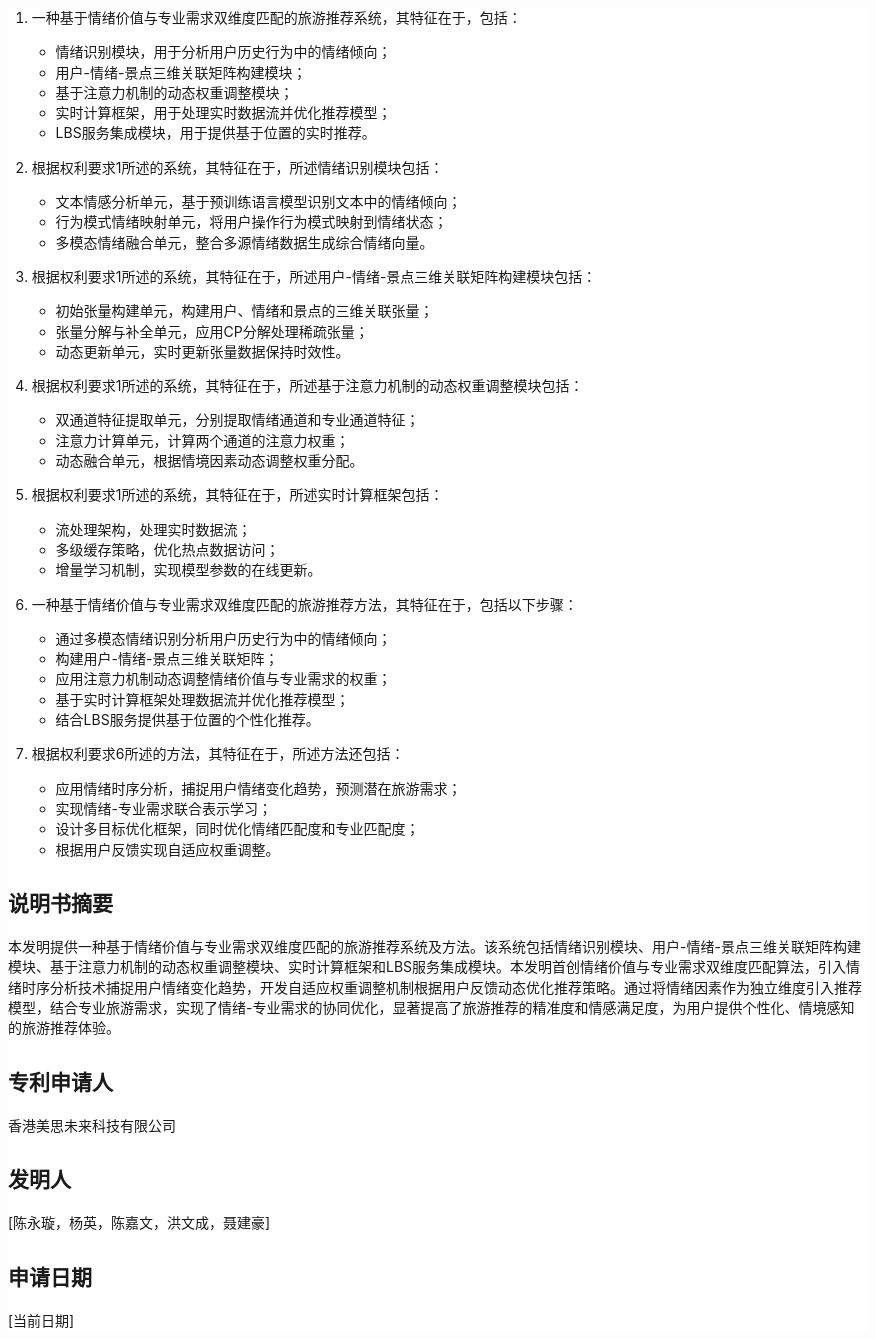 1. 一种基于情绪价值与专业需求双维度匹配的旅游推荐系统，其特征在于，包括：
   - 情绪识别模块，用于分析用户历史行为中的情绪倾向；
   - 用户-情绪-景点三维关联矩阵构建模块；
   - 基于注意力机制的动态权重调整模块；
   - 实时计算框架，用于处理实时数据流并优化推荐模型；
   - LBS服务集成模块，用于提供基于位置的实时推荐。

2. 根据权利要求1所述的系统，其特征在于，所述情绪识别模块包括：
   - 文本情感分析单元，基于预训练语言模型识别文本中的情绪倾向；
   - 行为模式情绪映射单元，将用户操作行为模式映射到情绪状态；
   - 多模态情绪融合单元，整合多源情绪数据生成综合情绪向量。

3. 根据权利要求1所述的系统，其特征在于，所述用户-情绪-景点三维关联矩阵构建模块包括：
   - 初始张量构建单元，构建用户、情绪和景点的三维关联张量；
   - 张量分解与补全单元，应用CP分解处理稀疏张量；
   - 动态更新单元，实时更新张量数据保持时效性。

4. 根据权利要求1所述的系统，其特征在于，所述基于注意力机制的动态权重调整模块包括：
   - 双通道特征提取单元，分别提取情绪通道和专业通道特征；
   - 注意力计算单元，计算两个通道的注意力权重；
   - 动态融合单元，根据情境因素动态调整权重分配。

5. 根据权利要求1所述的系统，其特征在于，所述实时计算框架包括：
   - 流处理架构，处理实时数据流；
   - 多级缓存策略，优化热点数据访问；
   - 增量学习机制，实现模型参数的在线更新。

6. 一种基于情绪价值与专业需求双维度匹配的旅游推荐方法，其特征在于，包括以下步骤：
   - 通过多模态情绪识别分析用户历史行为中的情绪倾向；
   - 构建用户-情绪-景点三维关联矩阵；
   - 应用注意力机制动态调整情绪价值与专业需求的权重；
   - 基于实时计算框架处理数据流并优化推荐模型；
   - 结合LBS服务提供基于位置的个性化推荐。

7. 根据权利要求6所述的方法，其特征在于，所述方法还包括：
   - 应用情绪时序分析，捕捉用户情绪变化趋势，预测潜在旅游需求；
   - 实现情绪-专业需求联合表示学习；
   - 设计多目标优化框架，同时优化情绪匹配度和专业匹配度；
   - 根据用户反馈实现自适应权重调整。

## 说明书摘要

本发明提供一种基于情绪价值与专业需求双维度匹配的旅游推荐系统及方法。该系统包括情绪识别模块、用户-情绪-景点三维关联矩阵构建模块、基于注意力机制的动态权重调整模块、实时计算框架和LBS服务集成模块。本发明首创情绪价值与专业需求双维度匹配算法，引入情绪时序分析技术捕捉用户情绪变化趋势，开发自适应权重调整机制根据用户反馈动态优化推荐策略。通过将情绪因素作为独立维度引入推荐模型，结合专业旅游需求，实现了情绪-专业需求的协同优化，显著提高了旅游推荐的精准度和情感满足度，为用户提供个性化、情境感知的旅游推荐体验。

## 专利申请人
香港美思未来科技有限公司

## 发明人
[陈永璇，杨英，陈嘉文，洪文成，聂建豪]

## 申请日期
[当前日期]